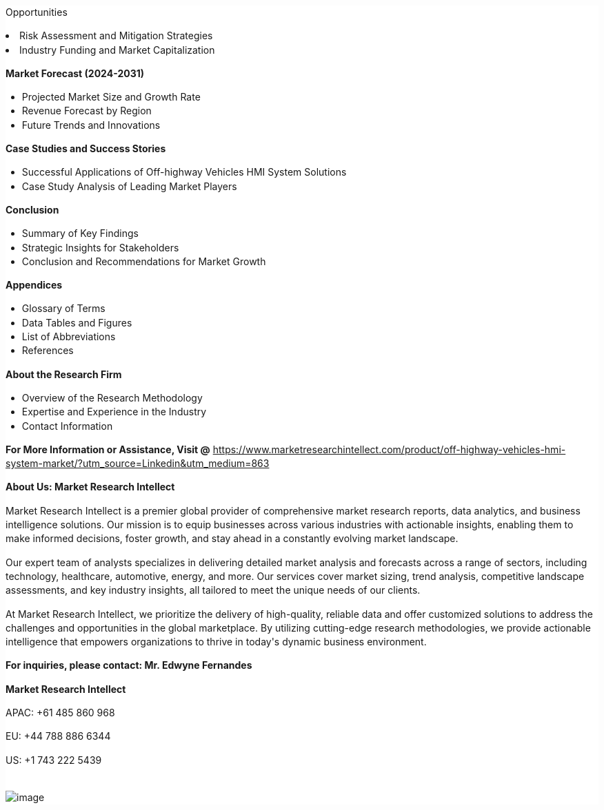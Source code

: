 Opportunities</li><li>Risk Assessment and Mitigation Strategies</li><li>Industry Funding and Market Capitalization</li></ul><p><strong>Market Forecast (2024-2031)</strong></p><ul><li>Projected Market Size and Growth Rate</li><li>Revenue Forecast by Region</li><li>Future Trends and Innovations</li></ul><p><strong>Case Studies and Success Stories</strong></p><ul><li>Successful Applications of Off-highway Vehicles HMI System Solutions</li><li>Case Study Analysis of Leading Market Players</li></ul><p><strong>Conclusion</strong></p><ul><li>Summary of Key Findings</li><li>Strategic Insights for Stakeholders</li><li>Conclusion and Recommendations for Market Growth</li></ul><p><strong>Appendices</strong></p><ul><li>Glossary of Terms</li><li>Data Tables and Figures</li><li>List of Abbreviations</li><li>References</li></ul><p><strong>About the Research Firm</strong></p><ul><li>Overview of the Research Methodology</li><li>Expertise and Experience in the Industry</li><li>Contact Information</li></ul></div><div class="article-main__content" data-test-id="publishing-text-block"><p><span class="font-[700]"><strong>For More Information or Assistance, Visit @</strong>&nbsp;<a href="https://www.marketresearchintellect.com/product/off-highway-vehicles-hmi-system-market/?utm_source=Linkedin&utm_medium=863">https://www.marketresearchintellect.com/product/off-highway-vehicles-hmi-system-market/?utm_source=Linkedin&utm_medium=863</a></span></p><p><strong>About Us: Market Research Intellect</strong></p><p>Market Research Intellect is a premier global provider of comprehensive market research reports, data analytics, and business intelligence solutions. Our mission is to equip businesses across various industries with actionable insights, enabling them to make informed decisions, foster growth, and stay ahead in a constantly evolving market landscape.</p><p>Our expert team of analysts specializes in delivering detailed market analysis and forecasts across a range of sectors, including technology, healthcare, automotive, energy, and more. Our services cover market sizing, trend analysis, competitive landscape assessments, and key industry insights, all tailored to meet the unique needs of our clients.</p><p>At Market Research Intellect, we prioritize the delivery of high-quality, reliable data and offer customized solutions to address the challenges and opportunities in the global marketplace. By utilizing cutting-edge research methodologies, we provide actionable intelligence that empowers organizations to thrive in today's dynamic business environment.</p><p><strong>For inquiries, please contact: Mr. Edwyne Fernandes</strong></p><p><strong>Market Research Intellect</strong></p><p>APAC: +61 485 860 968</p><p>EU: +44 788 886 6344</p><p>US: +1 743 222 5439</p></div><div class="article-main__content" data-test-id="publishing-text-block">&nbsp;</div>
![image](https://github.com/user-attachments/assets/01129537-b505-4645-a415-915a73af66ce)
